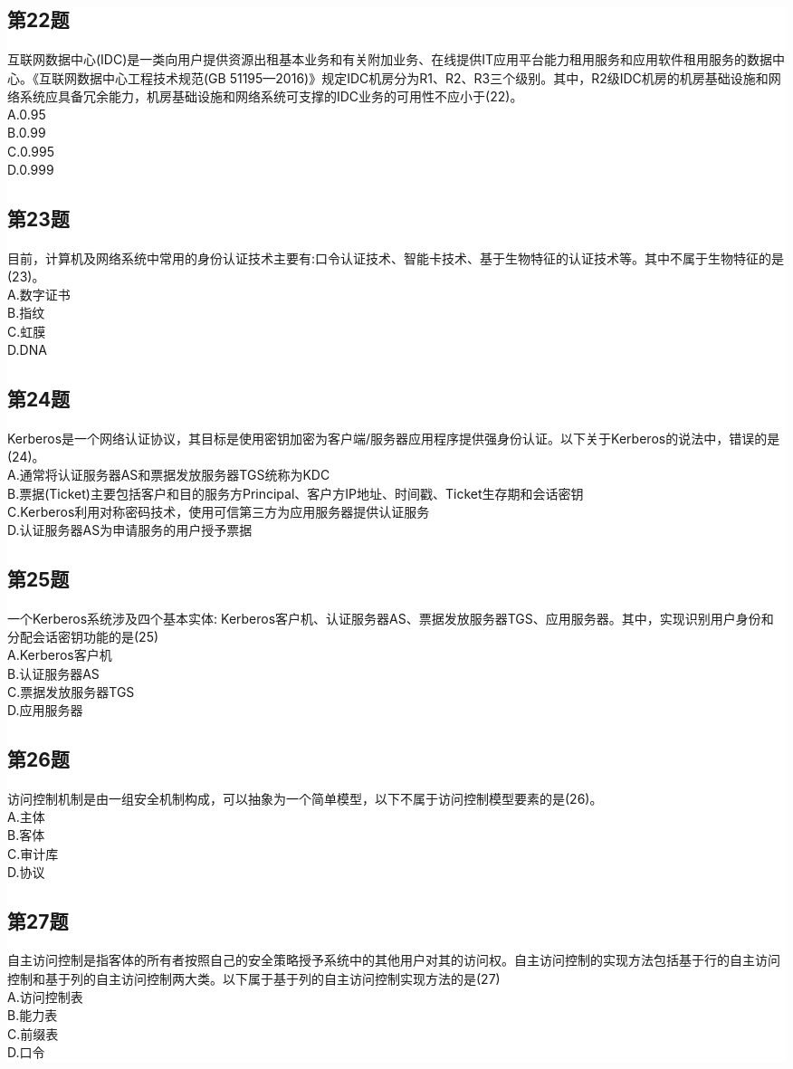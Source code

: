 
## 第22题 ##

互联网数据中心(IDC)是一类向用户提供资源出租基本业务和有关附加业务、在线提供IT应用平台能力租用服务和应用软件租用服务的数据中心。《互联网数据中心工程技术规范(GB 51195—2016)》规定IDC机房分为R1、R2、R3三个级别。其中，R2级IDC机房的机房基础设施和网络系统应具备冗余能力，机房基础设施和网络系统可支撑的IDC业务的可用性不应小于(22)。  
A.0.95  
B.0.99  
C.0.995  
D.0.999  


## 第23题 ##

目前，计算机及网络系统中常用的身份认证技术主要有:口令认证技术、智能卡技术、基于生物特征的认证技术等。其中不属于生物特征的是(23)。  
A.数字证书  
B.指纹  
C.虹膜  
D.DNA  


## 第24题 ##

Kerberos是一个网络认证协议，其目标是使用密钥加密为客户端/服务器应用程序提供强身份认证。以下关于Kerberos的说法中，错误的是(24)。  
A.通常将认证服务器AS和票据发放服务器TGS统称为KDC  
B.票据(Ticket)主要包括客户和目的服务方Principal、客户方IP地址、时间戳、Ticket生存期和会话密钥  
C.Kerberos利用对称密码技术，使用可信第三方为应用服务器提供认证服务  
D.认证服务器AS为申请服务的用户授予票据  


## 第25题 ##

一个Kerberos系统涉及四个基本实体: Kerberos客户机、认证服务器AS、票据发放服务器TGS、应用服务器。其中，实现识别用户身份和分配会话密钥功能的是(25)  
A.Kerberos客户机  
B.认证服务器AS  
C.票据发放服务器TGS  
D.应用服务器  


## 第26题 ##

访问控制机制是由一组安全机制构成，可以抽象为一个简单模型，以下不属于访问控制模型要素的是(26)。  
A.主体  
B.客体  
C.审计库  
D.协议  


## 第27题 ##

自主访问控制是指客体的所有者按照自己的安全策略授予系统中的其他用户对其的访问权。自主访问控制的实现方法包括基于行的自主访问控制和基于列的自主访问控制两大类。以下属于基于列的自主访问控制实现方法的是(27)  
A.访问控制表  
B.能力表  
C.前缀表  
D.口令  
